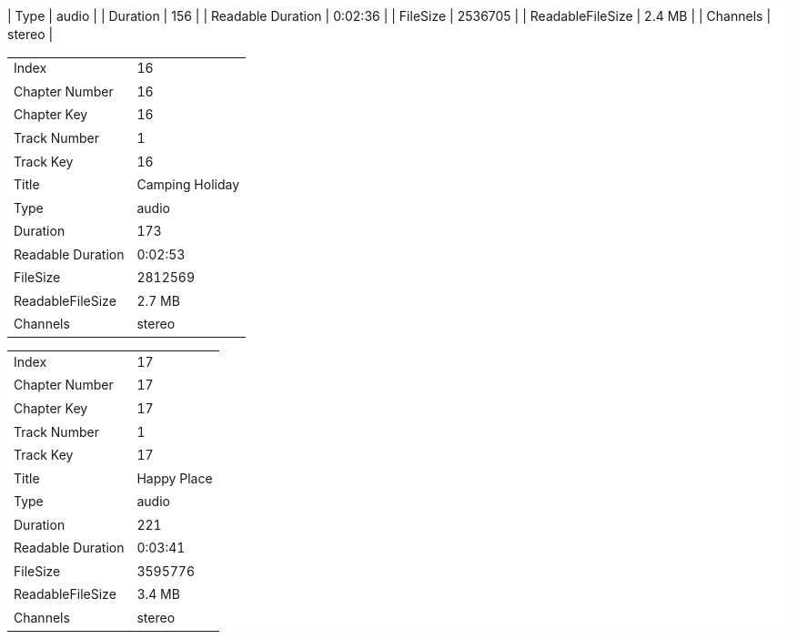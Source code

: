 | Type | audio |
| Duration | 156 |
| Readable Duration | 0:02:36 |
| FileSize | 2536705 |
| ReadableFileSize | 2.4 MB |
| Channels | stereo |

|  |  |
| - | - |
| Index | 16 |
| Chapter Number | 16 |
| Chapter Key | 16 |
| Track Number | 1 |
| Track Key | 16 |
| Title | Camping Holiday |
| Type | audio |
| Duration | 173 |
| Readable Duration | 0:02:53 |
| FileSize | 2812569 |
| ReadableFileSize | 2.7 MB |
| Channels | stereo |

|  |  |
| - | - |
| Index | 17 |
| Chapter Number | 17 |
| Chapter Key | 17 |
| Track Number | 1 |
| Track Key | 17 |
| Title | Happy Place |
| Type | audio |
| Duration | 221 |
| Readable Duration | 0:03:41 |
| FileSize | 3595776 |
| ReadableFileSize | 3.4 MB |
| Channels | stereo |
